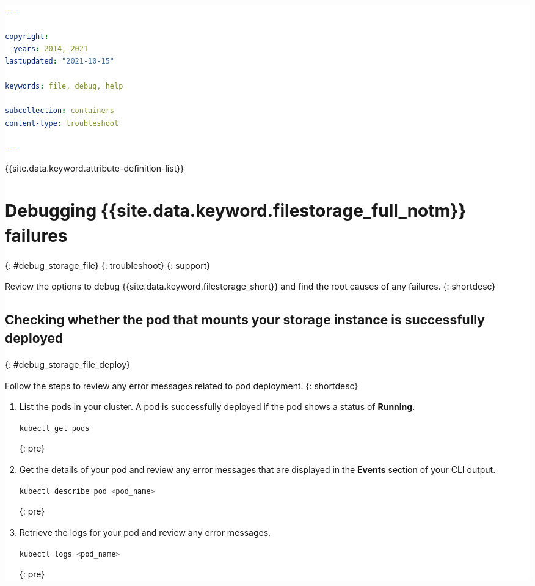 ```yaml
---

copyright: 
  years: 2014, 2021
lastupdated: "2021-10-15"

keywords: file, debug, help

subcollection: containers
content-type: troubleshoot

---
```


{{site.data.keyword.attribute-definition-list}}


# Debugging {{site.data.keyword.filestorage_full_notm}} failures
{: #debug_storage_file}
{: troubleshoot}
{: support}

Review the options to debug {{site.data.keyword.filestorage_short}} and find the root causes of any failures.
{: shortdesc}

## Checking whether the pod that mounts your storage instance is successfully deployed
{: #debug_storage_file_deploy}

Follow the steps to review any error messages related to pod deployment.
{: shortdesc}

1. List the pods in your cluster. A pod is successfully deployed if the pod shows a status of **Running**.

    ```sh
    kubectl get pods
    ```
    {: pre}

1. Get the details of your pod and review any error messages that are displayed in the **Events** section of your CLI output.

    ```sh
    kubectl describe pod <pod_name>
    ```
    {: pre}

1. Retrieve the logs for your pod and review any error messages.

    ```sh
    kubectl logs <pod_name>
    ```
    {: pre}
    